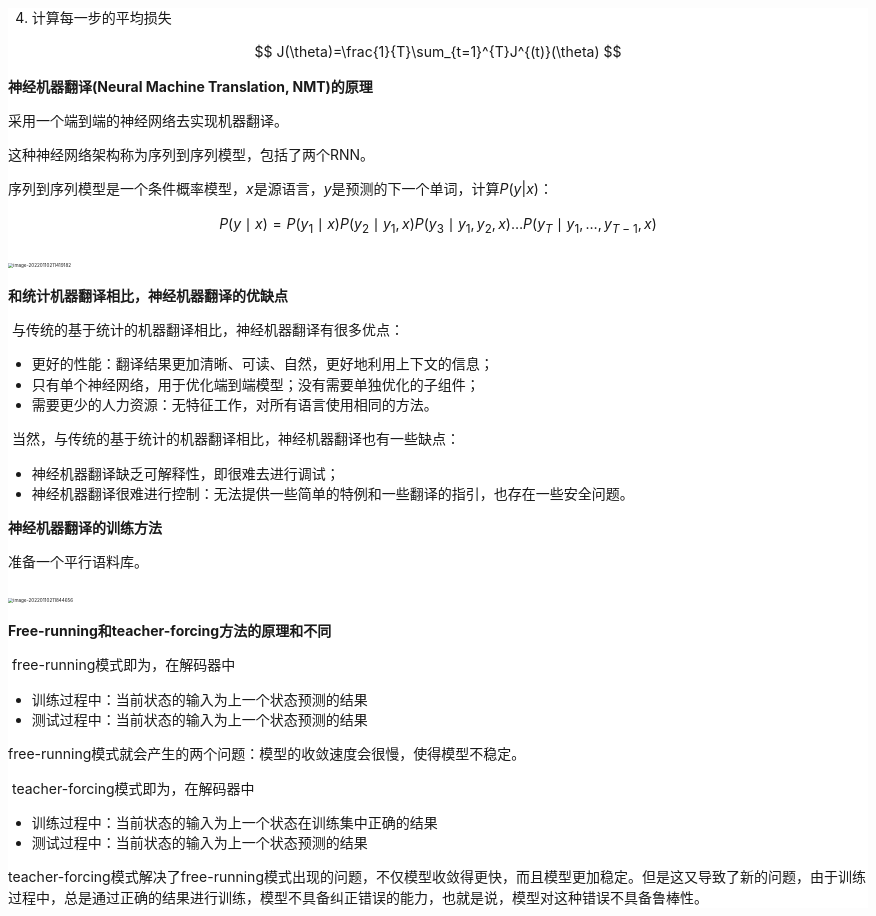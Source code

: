 4. 计算每一步的平均损失

$$
J(\theta)=\frac{1}{T}\sum_{t=1}^{T}J^{(t)}(\theta)
$$

**神经机器翻译(Neural Machine Translation, NMT)的原理**

采用一个端到端的神经网络去实现机器翻译。

这种神经网络架构称为序列到序列模型，包括了两个RNN。

序列到序列模型是一个条件概率模型，$x$是源语言，$y$是预测的下一个单词，计算$P(y|x)$：

$$
P(y \mid x)=P\left(y_{1} \mid x\right) P\left(y_{2} \mid y_{1}, x\right) P\left(y_{3} \mid y_{1}, y_{2}, x\right) \ldots P\left(y_{T} \mid y_{1}, \ldots, y_{T-1}, x\right)
$$

<img src="{{site.url}}/img/2022-5-02-NLP的一些问题/image-20220110211419182.png" alt="image-20220110211419182" style="zoom:33%;" />





**和统计机器翻译相比，神经机器翻译的优缺点**

​		与传统的基于统计的机器翻译相比，神经机器翻译有很多优点：

- 更好的性能：翻译结果更加清晰、可读、自然，更好地利用上下文的信息；
- 只有单个神经网络，用于优化端到端模型；没有需要单独优化的子组件；
- 需要更少的人力资源：无特征工作，对所有语言使用相同的方法。

​		当然，与传统的基于统计的机器翻译相比，神经机器翻译也有一些缺点：

- 神经机器翻译缺乏可解释性，即很难去进行调试；
- 神经机器翻译很难进行控制：无法提供一些简单的特例和一些翻译的指引，也存在一些安全问题。



**神经机器翻译的训练方法**

准备一个平行语料库。

<img src="{{site.url}}/img/2022-5-02-NLP的一些问题/image-20220110211844656.png" alt="image-20220110211844656" style="zoom:33%;" />



**Free-running和teacher-forcing方法的原理和不同**

​		free-running模式即为，在解码器中

- 训练过程中：当前状态的输入为上一个状态预测的结果
- 测试过程中：当前状态的输入为上一个状态预测的结果

​		free-running模式就会产生的两个问题：模型的收敛速度会很慢，使得模型不稳定。

​		teacher-forcing模式即为，在解码器中

- 训练过程中：当前状态的输入为上一个状态在训练集中正确的结果
- 测试过程中：当前状态的输入为上一个状态预测的结果

​		teacher-forcing模式解决了free-running模式出现的问题，不仅模型收敛得更快，而且模型更加稳定。但是这又导致了新的问题，由于训练过程中，总是通过正确的结果进行训练，模型不具备纠正错误的能力，也就是说，模型对这种错误不具备鲁棒性。
